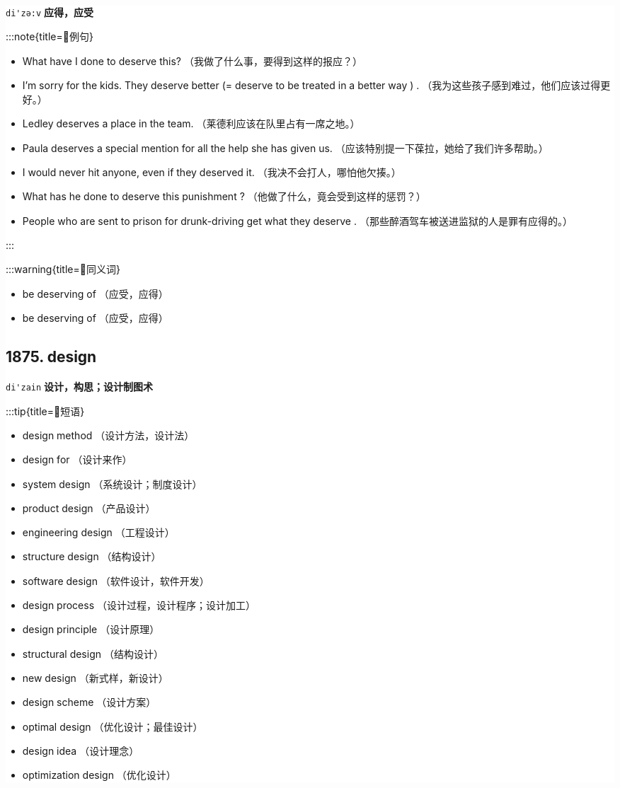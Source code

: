 `di'zə:v`  **应得，应受**

:::note{title=🎤例句}

- What have I done to deserve this? （我做了什么事，要得到这样的报应？）

- I’m sorry for the kids. They deserve better (= deserve to be treated in a better way ) . （我为这些孩子感到难过，他们应该过得更好。）

- Ledley deserves a place in the team. （莱德利应该在队里占有一席之地。）

- Paula deserves a special mention for all the help she has given us. （应该特别提一下葆拉，她给了我们许多帮助。）

- I would never hit anyone, even if they deserved it. （我决不会打人，哪怕他欠揍。）

- What has he done to deserve this punishment ? （他做了什么，竟会受到这样的惩罚？）

- People who are sent to prison for drunk-driving get what they deserve . （那些醉酒驾车被送进监狱的人是罪有应得的。）

:::

:::warning{title=🤔同义词}

- be deserving of （应受，应得）

- be deserving of （应受，应得）


## 1875. design

`di'zain`  **设计，构思；设计制图术**

:::tip{title=🤩短语}

- design method （设计方法，设计法）

- design for （设计来作）

- system design （系统设计；制度设计）

- product design （产品设计）

- engineering design （工程设计）

- structure design （结构设计）

- software design （软件设计，软件开发）

- design process （设计过程，设计程序；设计加工）

- design principle （设计原理）

- structural design （结构设计）

- new design （新式样，新设计）

- design scheme （设计方案）

- optimal design （优化设计；最佳设计）

- design idea （设计理念）

- optimization design （优化设计）
